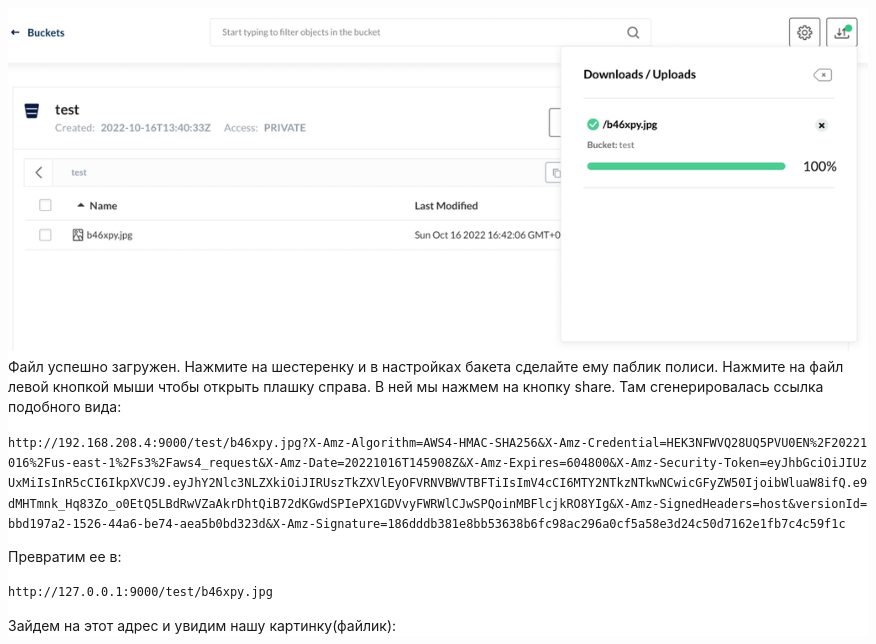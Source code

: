 ![Создание проекта](docs/12.png)
Файл успешно загружен.
Нажмите на шестеренку и в настройках бакета сделайте ему паблик полиси.
Нажмите на файл левой кнопкой мыши чтобы открыть плашку справа. В ней мы нажмем на кнопку share.
Там сгенерировалась ссылка подобного вида:
```shell
http://192.168.208.4:9000/test/b46xpy.jpg?X-Amz-Algorithm=AWS4-HMAC-SHA256&X-Amz-Credential=HEK3NFWVQ28UQ5PVU0EN%2F20221016%2Fus-east-1%2Fs3%2Faws4_request&X-Amz-Date=20221016T145908Z&X-Amz-Expires=604800&X-Amz-Security-Token=eyJhbGciOiJIUzUxMiIsInR5cCI6IkpXVCJ9.eyJhY2Nlc3NLZXkiOiJIRUszTkZXVlEyOFVRNVBWVTBFTiIsImV4cCI6MTY2NTkzNTkwNCwicGFyZW50IjoibWluaW8ifQ.e9dMHTmnk_Hq83Zo_o0EtQ5LBdRwVZaAkrDhtQiB72dKGwdSPIePX1GDVvyFWRWlCJwSPQoinMBFlcjkRO8YIg&X-Amz-SignedHeaders=host&versionId=bbd197a2-1526-44a6-be74-aea5b0bd323d&X-Amz-Signature=186dddb381e8bb53638b6fc98ac296a0cf5a58e3d24c50d7162e1fb7c4c59f1c
```
Превратим ее в:
```shell
http://127.0.0.1:9000/test/b46xpy.jpg
```
Зайдем на этот адрес и увидим нашу картинку(файлик):